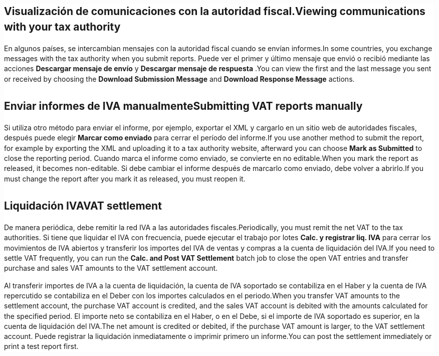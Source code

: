 ## <a name="viewing-communications-with-your-tax-authority"></a><span data-ttu-id="3739d-168">Visualización de comunicaciones con la autoridad fiscal.</span><span class="sxs-lookup"><span data-stu-id="3739d-168">Viewing communications with your tax authority</span></span>
<span data-ttu-id="3739d-169">En algunos países, se intercambian mensajes con la autoridad fiscal cuando se envían informes.</span><span class="sxs-lookup"><span data-stu-id="3739d-169">In some countries, you exchange messages with the tax authority when you submit reports.</span></span> <span data-ttu-id="3739d-170">Puede ver el primer y último mensaje que envió o recibió mediante las acciones **Descargar mensaje de envío** y **Descargar mensaje de respuesta** .</span><span class="sxs-lookup"><span data-stu-id="3739d-170">You can view the first and the last message you sent or received by choosing the **Download Submission Message** and **Download Response Message** actions.</span></span>  

## <a name="submitting-vat-reports-manually"></a><span data-ttu-id="3739d-171">Enviar informes de IVA manualmente</span><span class="sxs-lookup"><span data-stu-id="3739d-171">Submitting VAT reports manually</span></span>
<span data-ttu-id="3739d-172">Si utiliza otro método para enviar el informe, por ejemplo, exportar el XML y cargarlo en un sitio web de autoridades fiscales, después puede elegir **Marcar como enviado** para cerrar el período del informe.</span><span class="sxs-lookup"><span data-stu-id="3739d-172">If you use another method to submit the report, for example by exporting the XML and uploading it to a tax authority website, afterward you can choose **Mark as Submitted** to close the reporting period.</span></span> <span data-ttu-id="3739d-173">Cuando marca el informe como enviado, se convierte en no editable.</span><span class="sxs-lookup"><span data-stu-id="3739d-173">When you mark the report as released, it becomes non-editable.</span></span> <span data-ttu-id="3739d-174">Si debe cambiar el informe después de marcarlo como enviado, debe volver a abrirlo.</span><span class="sxs-lookup"><span data-stu-id="3739d-174">If you must change the report after you mark it as released, you must reopen it.</span></span>

## <a name="vat-settlement"></a><span data-ttu-id="3739d-175">Liquidación IVA</span><span class="sxs-lookup"><span data-stu-id="3739d-175">VAT settlement</span></span>
<span data-ttu-id="3739d-176">De manera periódica, debe remitir la red IVA a las autoridades fiscales.</span><span class="sxs-lookup"><span data-stu-id="3739d-176">Periodically, you must remit the net VAT to the tax authorities.</span></span> <span data-ttu-id="3739d-177">Si tiene que liquidar el IVA con frecuencia, puede ejecutar el trabajo por lotes **Calc. y registrar liq. IVA** para cerrar los movimientos de IVA abiertos y transferir los importes del IVA de ventas y compras a la cuenta de liquidación del IVA.</span><span class="sxs-lookup"><span data-stu-id="3739d-177">If you need to settle VAT frequently, you can run the **Calc. and Post VAT Settlement** batch job to close the open VAT entries and transfer purchase and sales VAT amounts to the VAT settlement account.</span></span>

<span data-ttu-id="3739d-178">Al transferir importes de IVA a la cuenta de liquidación, la cuenta de IVA soportado se contabiliza en el Haber y la cuenta de IVA repercutido se contabiliza en el Deber con los importes calculados en el periodo.</span><span class="sxs-lookup"><span data-stu-id="3739d-178">When you transfer VAT amounts to the settlement account, the purchase VAT account is credited, and the sales VAT account is debited with the amounts calculated for the specified period.</span></span> <span data-ttu-id="3739d-179">El importe neto se contabiliza en el Haber, o en el Debe, si el importe de IVA soportado es superior, en la cuenta de liquidación del IVA.</span><span class="sxs-lookup"><span data-stu-id="3739d-179">The net amount is credited or debited, if the purchase VAT amount is larger, to the VAT settlement account.</span></span> <span data-ttu-id="3739d-180">Puede registrar la liquidación inmediatamente o imprimir primero un informe.</span><span class="sxs-lookup"><span data-stu-id="3739d-180">You can post the settlement immediately or print a test report first.</span></span>
